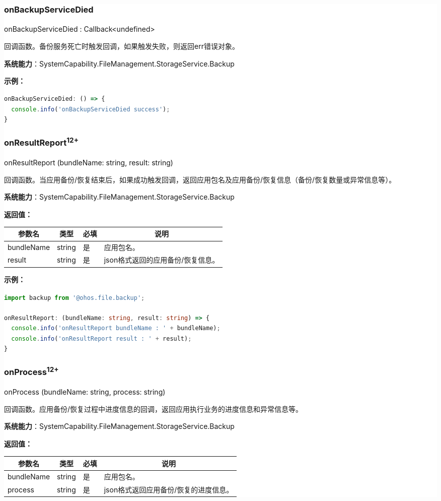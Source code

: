 ### onBackupServiceDied

onBackupServiceDied : Callback&lt;undefined&gt;

回调函数。备份服务死亡时触发回调，如果触发失败，则返回err错误对象。

**系统能力**：SystemCapability.FileManagement.StorageService.Backup

**示例：**

  ```ts
  onBackupServiceDied: () => {
    console.info('onBackupServiceDied success');
  }
  ```

### onResultReport<sup>12+</sup>

onResultReport (bundleName: string, result: string)

回调函数。当应用备份/恢复结束后，如果成功触发回调，返回应用包名及应用备份/恢复信息（备份/恢复数量或异常信息等）。

**系统能力**：SystemCapability.FileManagement.StorageService.Backup

**返回值：**

| 参数名     | 类型   | 必填 | 说明                            |
| ---------- | ------ | ---- | ------------------------------- |
| bundleName | string | 是   | 应用包名。                        |
| result     | string | 是   | json格式返回的应用备份/恢复信息。 |

**示例：**

  ```ts
  import backup from '@ohos.file.backup';

  onResultReport: (bundleName: string, result: string) => {
    console.info('onResultReport bundleName : ' + bundleName);
    console.info('onResultReport result : ' + result);
  }
  ```

### onProcess<sup>12+</sup>

onProcess (bundleName: string, process: string)

回调函数。应用备份/恢复过程中进度信息的回调，返回应用执行业务的进度信息和异常信息等。

**系统能力**：SystemCapability.FileManagement.StorageService.Backup

**返回值：**

| 参数名     | 类型   | 必填 | 说明                            |
| ---------- | ------ | ---- | ------------------------------- |
| bundleName | string | 是   | 应用包名。                        |
| process     | string | 是   | json格式返回应用备份/恢复的进度信息。 |
